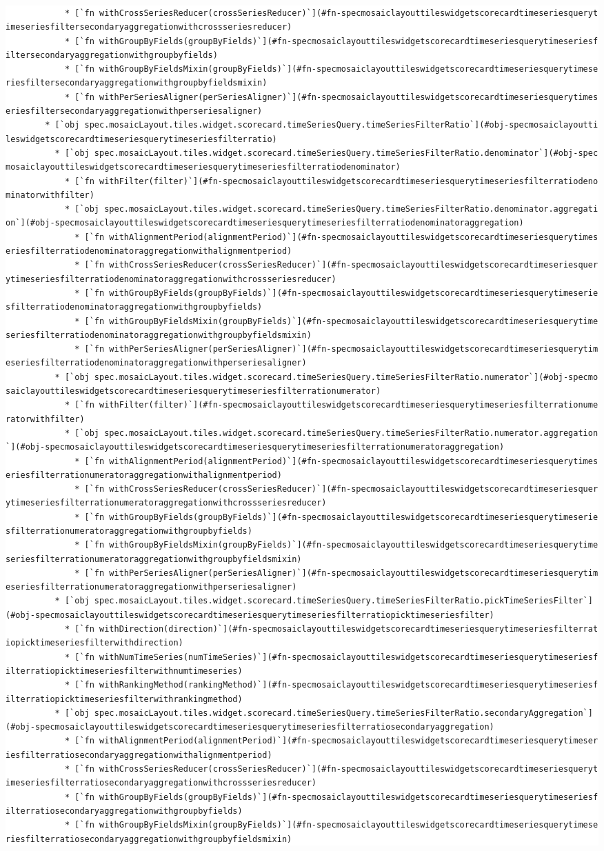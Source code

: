                 * [`fn withCrossSeriesReducer(crossSeriesReducer)`](#fn-specmosaiclayouttileswidgetscorecardtimeseriesquerytimeseriesfiltersecondaryaggregationwithcrossseriesreducer)
                * [`fn withGroupByFields(groupByFields)`](#fn-specmosaiclayouttileswidgetscorecardtimeseriesquerytimeseriesfiltersecondaryaggregationwithgroupbyfields)
                * [`fn withGroupByFieldsMixin(groupByFields)`](#fn-specmosaiclayouttileswidgetscorecardtimeseriesquerytimeseriesfiltersecondaryaggregationwithgroupbyfieldsmixin)
                * [`fn withPerSeriesAligner(perSeriesAligner)`](#fn-specmosaiclayouttileswidgetscorecardtimeseriesquerytimeseriesfiltersecondaryaggregationwithperseriesaligner)
            * [`obj spec.mosaicLayout.tiles.widget.scorecard.timeSeriesQuery.timeSeriesFilterRatio`](#obj-specmosaiclayouttileswidgetscorecardtimeseriesquerytimeseriesfilterratio)
              * [`obj spec.mosaicLayout.tiles.widget.scorecard.timeSeriesQuery.timeSeriesFilterRatio.denominator`](#obj-specmosaiclayouttileswidgetscorecardtimeseriesquerytimeseriesfilterratiodenominator)
                * [`fn withFilter(filter)`](#fn-specmosaiclayouttileswidgetscorecardtimeseriesquerytimeseriesfilterratiodenominatorwithfilter)
                * [`obj spec.mosaicLayout.tiles.widget.scorecard.timeSeriesQuery.timeSeriesFilterRatio.denominator.aggregation`](#obj-specmosaiclayouttileswidgetscorecardtimeseriesquerytimeseriesfilterratiodenominatoraggregation)
                  * [`fn withAlignmentPeriod(alignmentPeriod)`](#fn-specmosaiclayouttileswidgetscorecardtimeseriesquerytimeseriesfilterratiodenominatoraggregationwithalignmentperiod)
                  * [`fn withCrossSeriesReducer(crossSeriesReducer)`](#fn-specmosaiclayouttileswidgetscorecardtimeseriesquerytimeseriesfilterratiodenominatoraggregationwithcrossseriesreducer)
                  * [`fn withGroupByFields(groupByFields)`](#fn-specmosaiclayouttileswidgetscorecardtimeseriesquerytimeseriesfilterratiodenominatoraggregationwithgroupbyfields)
                  * [`fn withGroupByFieldsMixin(groupByFields)`](#fn-specmosaiclayouttileswidgetscorecardtimeseriesquerytimeseriesfilterratiodenominatoraggregationwithgroupbyfieldsmixin)
                  * [`fn withPerSeriesAligner(perSeriesAligner)`](#fn-specmosaiclayouttileswidgetscorecardtimeseriesquerytimeseriesfilterratiodenominatoraggregationwithperseriesaligner)
              * [`obj spec.mosaicLayout.tiles.widget.scorecard.timeSeriesQuery.timeSeriesFilterRatio.numerator`](#obj-specmosaiclayouttileswidgetscorecardtimeseriesquerytimeseriesfilterrationumerator)
                * [`fn withFilter(filter)`](#fn-specmosaiclayouttileswidgetscorecardtimeseriesquerytimeseriesfilterrationumeratorwithfilter)
                * [`obj spec.mosaicLayout.tiles.widget.scorecard.timeSeriesQuery.timeSeriesFilterRatio.numerator.aggregation`](#obj-specmosaiclayouttileswidgetscorecardtimeseriesquerytimeseriesfilterrationumeratoraggregation)
                  * [`fn withAlignmentPeriod(alignmentPeriod)`](#fn-specmosaiclayouttileswidgetscorecardtimeseriesquerytimeseriesfilterrationumeratoraggregationwithalignmentperiod)
                  * [`fn withCrossSeriesReducer(crossSeriesReducer)`](#fn-specmosaiclayouttileswidgetscorecardtimeseriesquerytimeseriesfilterrationumeratoraggregationwithcrossseriesreducer)
                  * [`fn withGroupByFields(groupByFields)`](#fn-specmosaiclayouttileswidgetscorecardtimeseriesquerytimeseriesfilterrationumeratoraggregationwithgroupbyfields)
                  * [`fn withGroupByFieldsMixin(groupByFields)`](#fn-specmosaiclayouttileswidgetscorecardtimeseriesquerytimeseriesfilterrationumeratoraggregationwithgroupbyfieldsmixin)
                  * [`fn withPerSeriesAligner(perSeriesAligner)`](#fn-specmosaiclayouttileswidgetscorecardtimeseriesquerytimeseriesfilterrationumeratoraggregationwithperseriesaligner)
              * [`obj spec.mosaicLayout.tiles.widget.scorecard.timeSeriesQuery.timeSeriesFilterRatio.pickTimeSeriesFilter`](#obj-specmosaiclayouttileswidgetscorecardtimeseriesquerytimeseriesfilterratiopicktimeseriesfilter)
                * [`fn withDirection(direction)`](#fn-specmosaiclayouttileswidgetscorecardtimeseriesquerytimeseriesfilterratiopicktimeseriesfilterwithdirection)
                * [`fn withNumTimeSeries(numTimeSeries)`](#fn-specmosaiclayouttileswidgetscorecardtimeseriesquerytimeseriesfilterratiopicktimeseriesfilterwithnumtimeseries)
                * [`fn withRankingMethod(rankingMethod)`](#fn-specmosaiclayouttileswidgetscorecardtimeseriesquerytimeseriesfilterratiopicktimeseriesfilterwithrankingmethod)
              * [`obj spec.mosaicLayout.tiles.widget.scorecard.timeSeriesQuery.timeSeriesFilterRatio.secondaryAggregation`](#obj-specmosaiclayouttileswidgetscorecardtimeseriesquerytimeseriesfilterratiosecondaryaggregation)
                * [`fn withAlignmentPeriod(alignmentPeriod)`](#fn-specmosaiclayouttileswidgetscorecardtimeseriesquerytimeseriesfilterratiosecondaryaggregationwithalignmentperiod)
                * [`fn withCrossSeriesReducer(crossSeriesReducer)`](#fn-specmosaiclayouttileswidgetscorecardtimeseriesquerytimeseriesfilterratiosecondaryaggregationwithcrossseriesreducer)
                * [`fn withGroupByFields(groupByFields)`](#fn-specmosaiclayouttileswidgetscorecardtimeseriesquerytimeseriesfilterratiosecondaryaggregationwithgroupbyfields)
                * [`fn withGroupByFieldsMixin(groupByFields)`](#fn-specmosaiclayouttileswidgetscorecardtimeseriesquerytimeseriesfilterratiosecondaryaggregationwithgroupbyfieldsmixin)